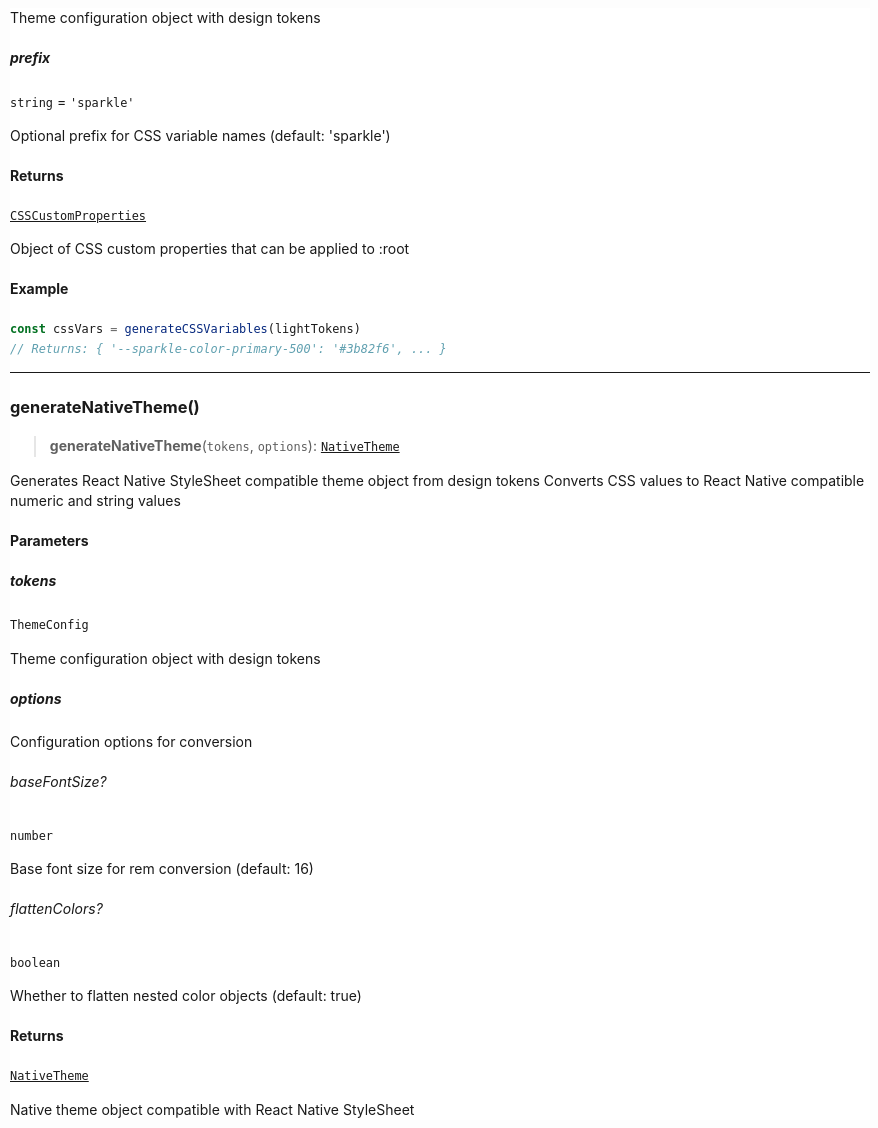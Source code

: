 Theme configuration object with design tokens

##### prefix

`string` = `'sparkle'`

Optional prefix for CSS variable names (default: 'sparkle')

#### Returns

[`CSSCustomProperties`](#csscustomproperties)

Object of CSS custom properties that can be applied to :root

#### Example

```typescript
const cssVars = generateCSSVariables(lightTokens)
// Returns: { '--sparkle-color-primary-500': '#3b82f6', ... }
```

***

### generateNativeTheme()

> **generateNativeTheme**(`tokens`, `options`): [`NativeTheme`](#nativetheme)

Generates React Native StyleSheet compatible theme object from design tokens
Converts CSS values to React Native compatible numeric and string values

#### Parameters

##### tokens

`ThemeConfig`

Theme configuration object with design tokens

##### options

Configuration options for conversion

###### baseFontSize?

`number`

Base font size for rem conversion (default: 16)

###### flattenColors?

`boolean`

Whether to flatten nested color objects (default: true)

#### Returns

[`NativeTheme`](#nativetheme)

Native theme object compatible with React Native StyleSheet
